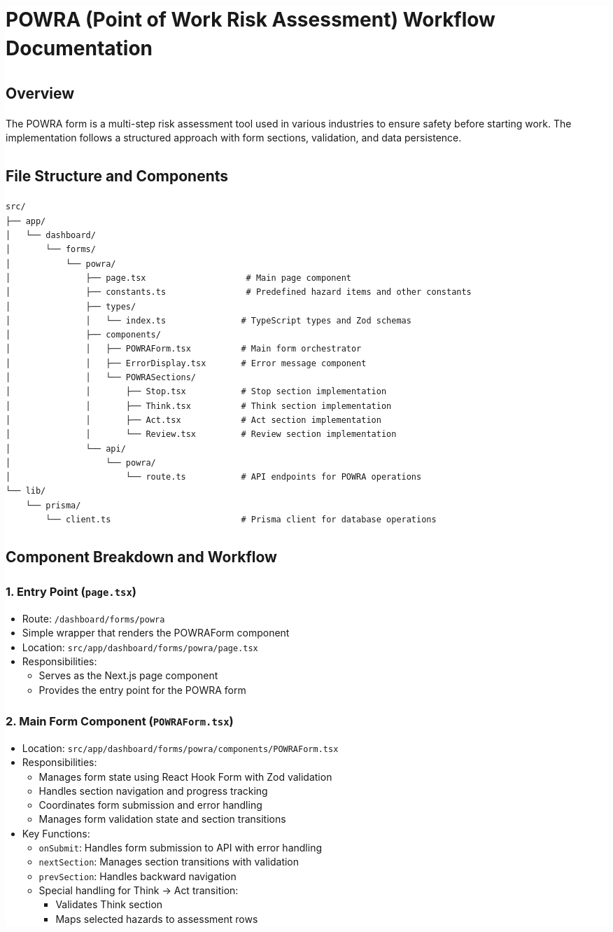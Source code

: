# POWRA (Point of Work Risk Assessment) Workflow Documentation

## Overview

The POWRA form is a multi-step risk assessment tool used in various industries to ensure safety before starting work. The implementation follows a structured approach with form sections, validation, and data persistence.

## File Structure and Components

```
src/
├── app/
│   └── dashboard/
│       └── forms/
│           └── powra/
│               ├── page.tsx                    # Main page component
│               ├── constants.ts                # Predefined hazard items and other constants
│               ├── types/
│               │   └── index.ts               # TypeScript types and Zod schemas
│               ├── components/
│               │   ├── POWRAForm.tsx          # Main form orchestrator
│               │   ├── ErrorDisplay.tsx       # Error message component
│               │   └── POWRASections/
│               │       ├── Stop.tsx           # Stop section implementation
│               │       ├── Think.tsx          # Think section implementation
│               │       ├── Act.tsx            # Act section implementation
│               │       └── Review.tsx         # Review section implementation
│               └── api/
│                   └── powra/
│                       └── route.ts           # API endpoints for POWRA operations
└── lib/
    └── prisma/
        └── client.ts                          # Prisma client for database operations
```

## Component Breakdown and Workflow

### 1. Entry Point (`page.tsx`)
- Route: `/dashboard/forms/powra`
- Simple wrapper that renders the POWRAForm component
- Location: `src/app/dashboard/forms/powra/page.tsx`
- Responsibilities:
  - Serves as the Next.js page component
  - Provides the entry point for the POWRA form

### 2. Main Form Component (`POWRAForm.tsx`)
- Location: `src/app/dashboard/forms/powra/components/POWRAForm.tsx`
- Responsibilities:
  - Manages form state using React Hook Form with Zod validation
  - Handles section navigation and progress tracking
  - Coordinates form submission and error handling
  - Manages form validation state and section transitions
- Key Functions:
  - `onSubmit`: Handles form submission to API with error handling
  - `nextSection`: Manages section transitions with validation
  - `prevSection`: Handles backward navigation
  - Special handling for Think → Act transition:
    - Validates Think section
    - Maps selected hazards to assessment rows